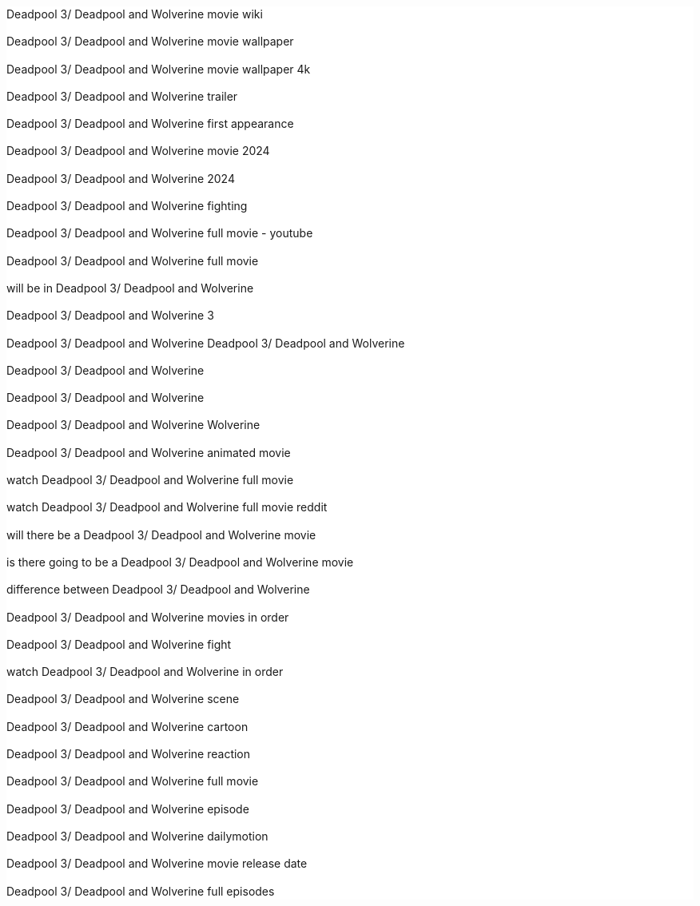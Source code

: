 Deadpool 3/ Deadpool and Wolverine movie wiki

Deadpool 3/ Deadpool and Wolverine movie wallpaper

Deadpool 3/ Deadpool and Wolverine movie wallpaper 4k

Deadpool 3/ Deadpool and Wolverine trailer

Deadpool 3/ Deadpool and Wolverine first appearance

Deadpool 3/ Deadpool and Wolverine movie 2024

Deadpool 3/ Deadpool and Wolverine 2024

Deadpool 3/ Deadpool and Wolverine fighting

Deadpool 3/ Deadpool and Wolverine full movie - youtube

Deadpool 3/ Deadpool and Wolverine full movie

will be in Deadpool 3/ Deadpool and Wolverine

Deadpool 3/ Deadpool and Wolverine 3

Deadpool 3/ Deadpool and Wolverine Deadpool 3/ Deadpool and Wolverine

Deadpool 3/ Deadpool and Wolverine

Deadpool 3/ Deadpool and Wolverine

Deadpool 3/ Deadpool and Wolverine Wolverine

Deadpool 3/ Deadpool and Wolverine animated movie

watch Deadpool 3/ Deadpool and Wolverine full movie

watch Deadpool 3/ Deadpool and Wolverine full movie reddit

will there be a Deadpool 3/ Deadpool and Wolverine movie

is there going to be a Deadpool 3/ Deadpool and Wolverine movie

difference between Deadpool 3/ Deadpool and Wolverine

Deadpool 3/ Deadpool and Wolverine movies in order

Deadpool 3/ Deadpool and Wolverine fight

watch Deadpool 3/ Deadpool and Wolverine in order

Deadpool 3/ Deadpool and Wolverine scene

Deadpool 3/ Deadpool and Wolverine cartoon

Deadpool 3/ Deadpool and Wolverine reaction

Deadpool 3/ Deadpool and Wolverine full movie

Deadpool 3/ Deadpool and Wolverine episode

Deadpool 3/ Deadpool and Wolverine dailymotion

Deadpool 3/ Deadpool and Wolverine movie release date

Deadpool 3/ Deadpool and Wolverine full episodes
